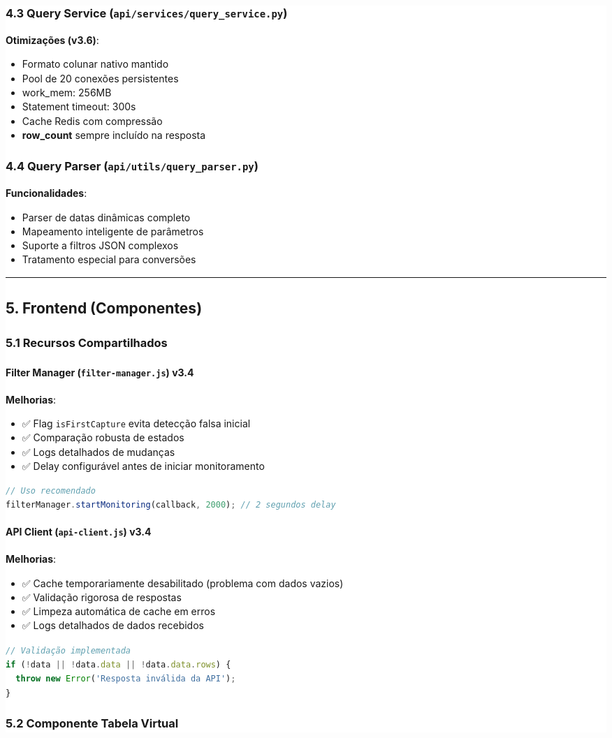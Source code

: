 ### 4.3 Query Service (`api/services/query_service.py`)

**Otimizações (v3.6)**:
- Formato colunar nativo mantido
- Pool de 20 conexões persistentes
- work_mem: 256MB
- Statement timeout: 300s
- Cache Redis com compressão
- **row_count** sempre incluído na resposta

### 4.4 Query Parser (`api/utils/query_parser.py`)

**Funcionalidades**:
- Parser de datas dinâmicas completo
- Mapeamento inteligente de parâmetros
- Suporte a filtros JSON complexos
- Tratamento especial para conversões

---

## 5. Frontend (Componentes)

### 5.1 Recursos Compartilhados

#### Filter Manager (`filter-manager.js`) v3.4

**Melhorias**:
- ✅ Flag `isFirstCapture` evita detecção falsa inicial
- ✅ Comparação robusta de estados
- ✅ Logs detalhados de mudanças
- ✅ Delay configurável antes de iniciar monitoramento

```javascript
// Uso recomendado
filterManager.startMonitoring(callback, 2000); // 2 segundos delay
```

#### API Client (`api-client.js`) v3.4

**Melhorias**:
- ✅ Cache temporariamente desabilitado (problema com dados vazios)
- ✅ Validação rigorosa de respostas
- ✅ Limpeza automática de cache em erros
- ✅ Logs detalhados de dados recebidos

```javascript
// Validação implementada
if (!data || !data.data || !data.data.rows) {
  throw new Error('Resposta inválida da API');
}
```

### 5.2 Componente Tabela Virtual
